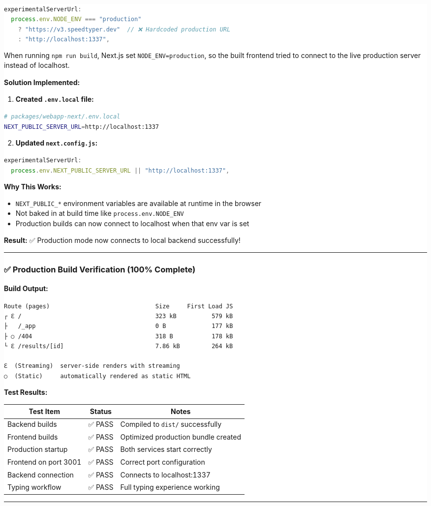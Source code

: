 ```javascript
experimentalServerUrl:
  process.env.NODE_ENV === "production"
    ? "https://v3.speedtyper.dev"  // ❌ Hardcoded production URL
    : "http://localhost:1337",
```

When running `npm run build`, Next.js set `NODE_ENV=production`, so the built frontend tried to connect to the live production server instead of localhost.

**Solution Implemented:**

1. **Created `.env.local` file:**

```bash
# packages/webapp-next/.env.local
NEXT_PUBLIC_SERVER_URL=http://localhost:1337
```

2. **Updated `next.config.js`:**

```javascript
experimentalServerUrl:
  process.env.NEXT_PUBLIC_SERVER_URL || "http://localhost:1337",
```

**Why This Works:**

- `NEXT_PUBLIC_*` environment variables are available at runtime in the browser
- Not baked in at build time like `process.env.NODE_ENV`
- Production builds can now connect to localhost when that env var is set

**Result:** ✅ Production mode now connects to local backend successfully!

---

### ✅ Production Build Verification (100% Complete)

**Build Output:**

```
Route (pages)                              Size     First Load JS
┌ ℇ /                                      323 kB          579 kB
├   /_app                                  0 B             177 kB
├ ○ /404                                   318 B           178 kB
└ ℇ /results/[id]                          7.86 kB         264 kB

ℇ  (Streaming)  server-side renders with streaming
○  (Static)     automatically rendered as static HTML
```

**Test Results:**

| Test Item             | Status  | Notes                               |
| --------------------- | ------- | ----------------------------------- |
| Backend builds        | ✅ PASS | Compiled to `dist/` successfully    |
| Frontend builds       | ✅ PASS | Optimized production bundle created |
| Production startup    | ✅ PASS | Both services start correctly       |
| Frontend on port 3001 | ✅ PASS | Correct port configuration          |
| Backend connection    | ✅ PASS | Connects to localhost:1337          |
| Typing workflow       | ✅ PASS | Full typing experience working      |

---